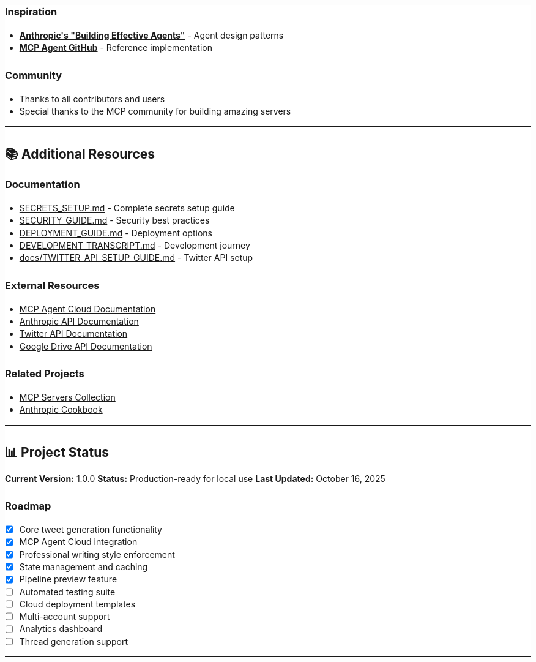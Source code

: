 ### **Inspiration**

- **[Anthropic's "Building Effective Agents"](https://www.anthropic.com/research/building-effective-agents)** - Agent design patterns
- **[MCP Agent GitHub](https://github.com/lastmile-ai/mcp-agent)** - Reference implementation

### **Community**

- Thanks to all contributors and users
- Special thanks to the MCP community for building amazing servers

---

## 📚 Additional Resources

### **Documentation**

- [SECRETS_SETUP.md](SECRETS_SETUP.md) - Complete secrets setup guide
- [SECURITY_GUIDE.md](SECURITY_GUIDE.md) - Security best practices
- [DEPLOYMENT_GUIDE.md](DEPLOYMENT_GUIDE.md) - Deployment options
- [DEVELOPMENT_TRANSCRIPT.md](DEVELOPMENT_TRANSCRIPT.md) - Development journey
- [docs/TWITTER_API_SETUP_GUIDE.md](docs/TWITTER_API_SETUP_GUIDE.md) - Twitter API setup

### **External Resources**

- [MCP Agent Cloud Documentation](https://docs.mcp-agent.com/cloud/overview)
- [Anthropic API Documentation](https://docs.anthropic.com/)
- [Twitter API Documentation](https://developer.twitter.com/en/docs)
- [Google Drive API Documentation](https://developers.google.com/drive)

### **Related Projects**

- [MCP Servers Collection](https://github.com/modelcontextprotocol/servers)
- [Anthropic Cookbook](https://github.com/anthropics/anthropic-cookbook)

---

## 📊 Project Status

**Current Version:** 1.0.0
**Status:** Production-ready for local use
**Last Updated:** October 16, 2025

### **Roadmap**

- [x] Core tweet generation functionality
- [x] MCP Agent Cloud integration
- [x] Professional writing style enforcement
- [x] State management and caching
- [x] Pipeline preview feature
- [ ] Automated testing suite
- [ ] Cloud deployment templates
- [ ] Multi-account support
- [ ] Analytics dashboard
- [ ] Thread generation support

---